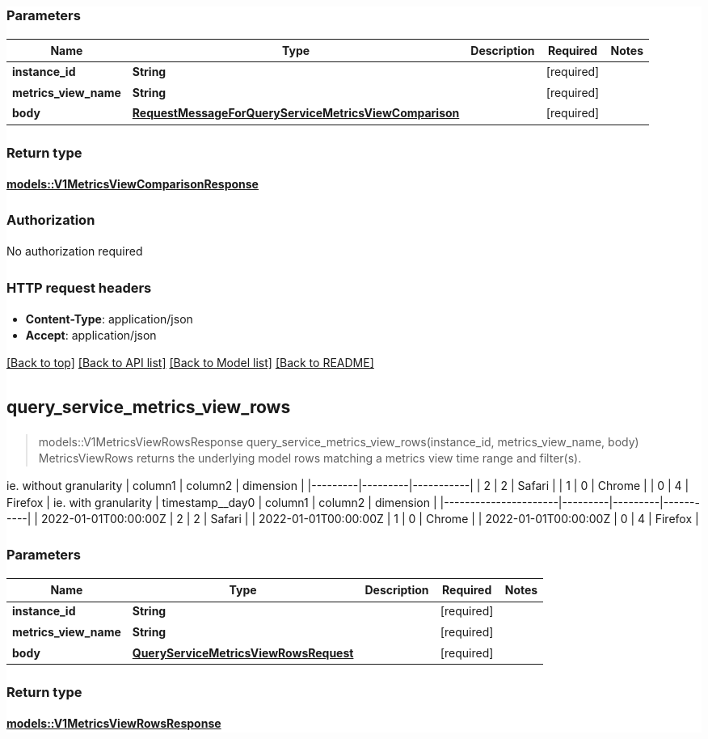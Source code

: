 ### Parameters


Name | Type | Description  | Required | Notes
------------- | ------------- | ------------- | ------------- | -------------
**instance_id** | **String** |  | [required] |
**metrics_view_name** | **String** |  | [required] |
**body** | [**RequestMessageForQueryServiceMetricsViewComparison**](RequestMessageForQueryServiceMetricsViewComparison.md) |  | [required] |

### Return type

[**models::V1MetricsViewComparisonResponse**](v1MetricsViewComparisonResponse.md)

### Authorization

No authorization required

### HTTP request headers

- **Content-Type**: application/json
- **Accept**: application/json

[[Back to top]](#) [[Back to API list]](../README.md#documentation-for-api-endpoints) [[Back to Model list]](../README.md#documentation-for-models) [[Back to README]](../README.md)


## query_service_metrics_view_rows

> models::V1MetricsViewRowsResponse query_service_metrics_view_rows(instance_id, metrics_view_name, body)
MetricsViewRows returns the underlying model rows matching a metrics view time range and filter(s).

ie. without granularity | column1 | column2 | dimension | |---------|---------|-----------| | 2       | 2       | Safari    | | 1       | 0       | Chrome    | | 0       | 4       | Firefox   |  ie. with granularity | timestamp__day0      | column1 | column2 | dimension | |----------------------|---------|---------|-----------| | 2022-01-01T00:00:00Z | 2       | 2       | Safari    | | 2022-01-01T00:00:00Z | 1       | 0       | Chrome    | | 2022-01-01T00:00:00Z | 0       | 4       | Firefox   |

### Parameters


Name | Type | Description  | Required | Notes
------------- | ------------- | ------------- | ------------- | -------------
**instance_id** | **String** |  | [required] |
**metrics_view_name** | **String** |  | [required] |
**body** | [**QueryServiceMetricsViewRowsRequest**](QueryServiceMetricsViewRowsRequest.md) |  | [required] |

### Return type

[**models::V1MetricsViewRowsResponse**](v1MetricsViewRowsResponse.md)
